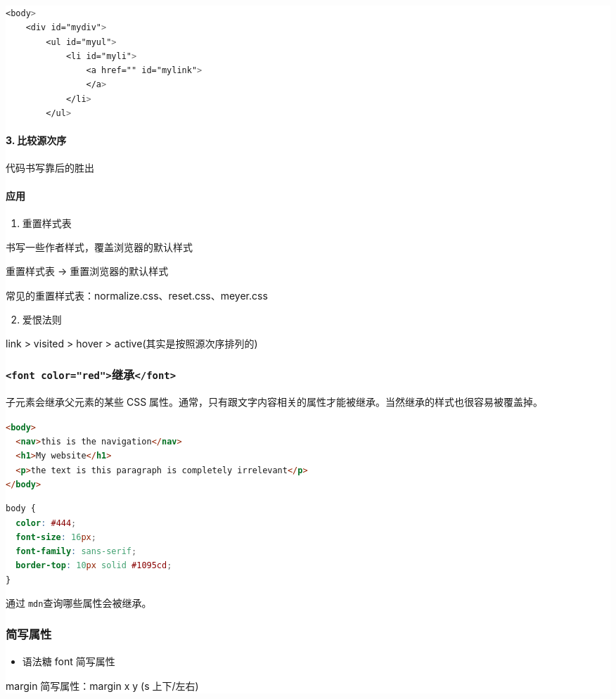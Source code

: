 ```css
<body>
    <div id="mydiv">
        <ul id="myul">
            <li id="myli">
                <a href="" id="mylink">
                </a>
            </li>
        </ul>
```

#### 3. 比较源次序

代码书写靠后的胜出

#### 应用

1. 重置样式表

书写一些作者样式，覆盖浏览器的默认样式

重置样式表 -> 重置浏览器的默认样式

常见的重置样式表：normalize.css、reset.css、meyer.css

2. 爱恨法则

link > visited > hover > active(其实是按照源次序排列的)

### `<font color="red">`继承`</font>`

子元素会继承父元素的某些 CSS 属性。通常，只有跟文字内容相关的属性才能被继承。当然继承的样式也很容易被覆盖掉。

```html
<body>
  <nav>this is the navigation</nav>
  <h1>My website</h1>
  <p>the text is this paragraph is completely irrelevant</p>
</body>
```

```css
body {
  color: #444;
  font-size: 16px;
  font-family: sans-serif;
  border-top: 10px solid #1095cd;
}
```

通过 `mdn`查询哪些属性会被继承。

### 简写属性

- 语法糖
  font 简写属性

margin 简写属性：margin x y (s 上下/左右)
